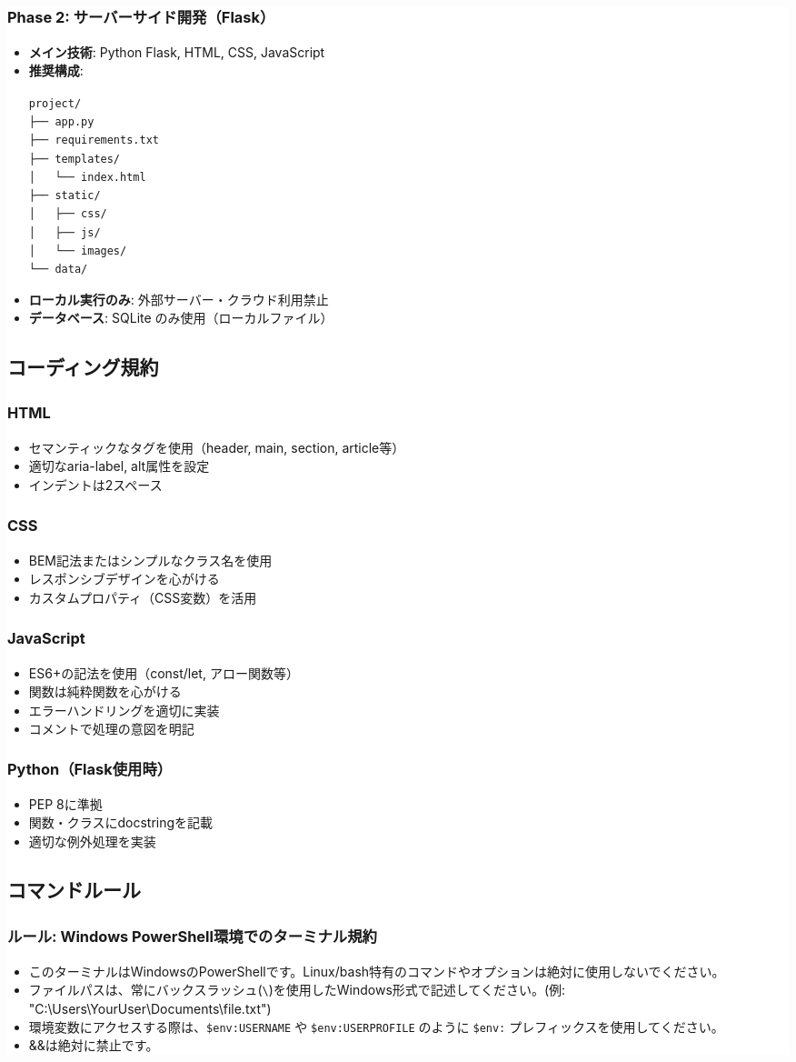 ### Phase 2: サーバーサイド開発（Flask）
- **メイン技術**: Python Flask, HTML, CSS, JavaScript
- **推奨構成**:
  ```
  project/
  ├── app.py
  ├── requirements.txt
  ├── templates/
  │   └── index.html
  ├── static/
  │   ├── css/
  │   ├── js/
  │   └── images/
  └── data/
  ```
- **ローカル実行のみ**: 外部サーバー・クラウド利用禁止
- **データベース**: SQLite のみ使用（ローカルファイル）

## コーディング規約

### HTML
- セマンティックなタグを使用（header, main, section, article等）
- 適切なaria-label, alt属性を設定
- インデントは2スペース

### CSS
- BEM記法またはシンプルなクラス名を使用
- レスポンシブデザインを心がける
- カスタムプロパティ（CSS変数）を活用

### JavaScript
- ES6+の記法を使用（const/let, アロー関数等）
- 関数は純粋関数を心がける
- エラーハンドリングを適切に実装
- コメントで処理の意図を明記

### Python（Flask使用時）
- PEP 8に準拠
- 関数・クラスにdocstringを記載
- 適切な例外処理を実装

## コマンドルール
### ルール: Windows PowerShell環境でのターミナル規約
- このターミナルはWindowsのPowerShellです。Linux/bash特有のコマンドやオプションは絶対に使用しないでください。
- ファイルパスは、常にバックスラッシュ(`\`)を使用したWindows形式で記述してください。(例: "C:\Users\YourUser\Documents\file.txt")
- 環境変数にアクセスする際は、`$env:USERNAME` や `$env:USERPROFILE` のように `$env:` プレフィックスを使用してください。
- &&は絶対に禁止です。
